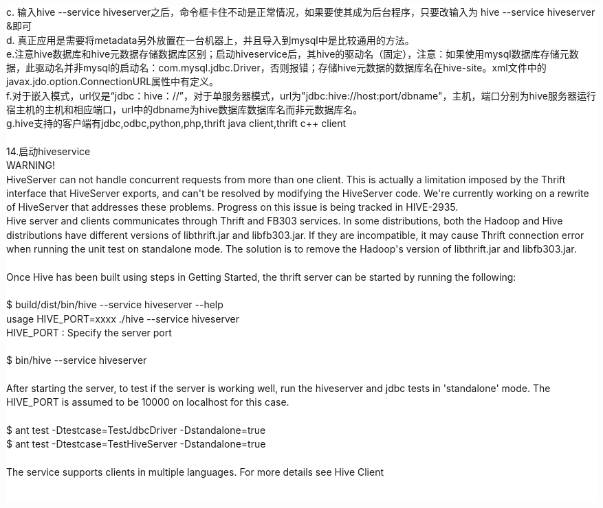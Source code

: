 c. 输入hive --service hiveserver之后，命令框卡住不动是正常情况，如果要使其成为后台程序，只要改输入为 hive --service hiveserver &amp;即可<br>
d. 真正应用是需要将metadata另外放置在一台机器上，并且导入到mysql中是比较通用的方法。<br>
e.注意hive数据库和hive元数据存储数据库区别；启动hiveservice后，其hive的驱动名（固定），注意：如果使用mysql数据库存储元数据，此驱动名并非mysql的启动名：com.mysql.jdbc.Driver，否则报错；存储hive元数据的数据库名在hive-site。xml文件中的javax.jdo.option.ConnectionURL属性中有定义。<br>
f.对于嵌入模式，url仅是“jdbc：hive：//”，对于单服务器模式，url为"jdbc:hive://host:port/dbname"，主机，端口分别为hive服务器运行宿主机的主机和相应端口，url中的dbname为hive数据库数据库名而非元数据库名。<br>
g.hive支持的客户端有jdbc,odbc,python,php,thrift java client,thrift c++ client<br><br>
14.启动hiveservice <br>
WARNING!<br>
HiveServer can not handle concurrent requests from more than one client. This is actually a limitation imposed by the Thrift interface that HiveServer exports, and can't be resolved by modifying the HiveServer code. We're currently working on a rewrite of HiveServer
 that addresses these problems. Progress on this issue is being tracked in HIVE-2935.<br>
Hive server and clients communicates through Thrift and FB303 services. In some distributions, both the Hadoop and Hive distributions have different versions of libthrift.jar and libfb303.jar. If they are incompatible, it may cause Thrift connection error when
 running the unit test on standalone mode. The solution is to remove the Hadoop's version of libthrift.jar and libfb303.jar.<br><br>
Once Hive has been built using steps in Getting Started, the thrift server can be started by running the following:<br><br>
$ build/dist/bin/hive --service hiveserver --help<br>
usage HIVE_PORT=xxxx ./hive --service hiveserver<br>
HIVE_PORT : Specify the server port<br><br>
$ bin/hive --service hiveserver<br><br>
After starting the server, to test if the server is working well, run the hiveserver and jdbc tests in 'standalone' mode. The HIVE_PORT is assumed to be 10000 on localhost for this case.<br><br>
$ ant test -Dtestcase=TestJdbcDriver -Dstandalone=true<br>
$ ant test -Dtestcase=TestHiveServer -Dstandalone=true<br><br>
The service supports clients in multiple languages. For more details see Hive Client<br></p>
<p><br></p>
            </div>
                </div>